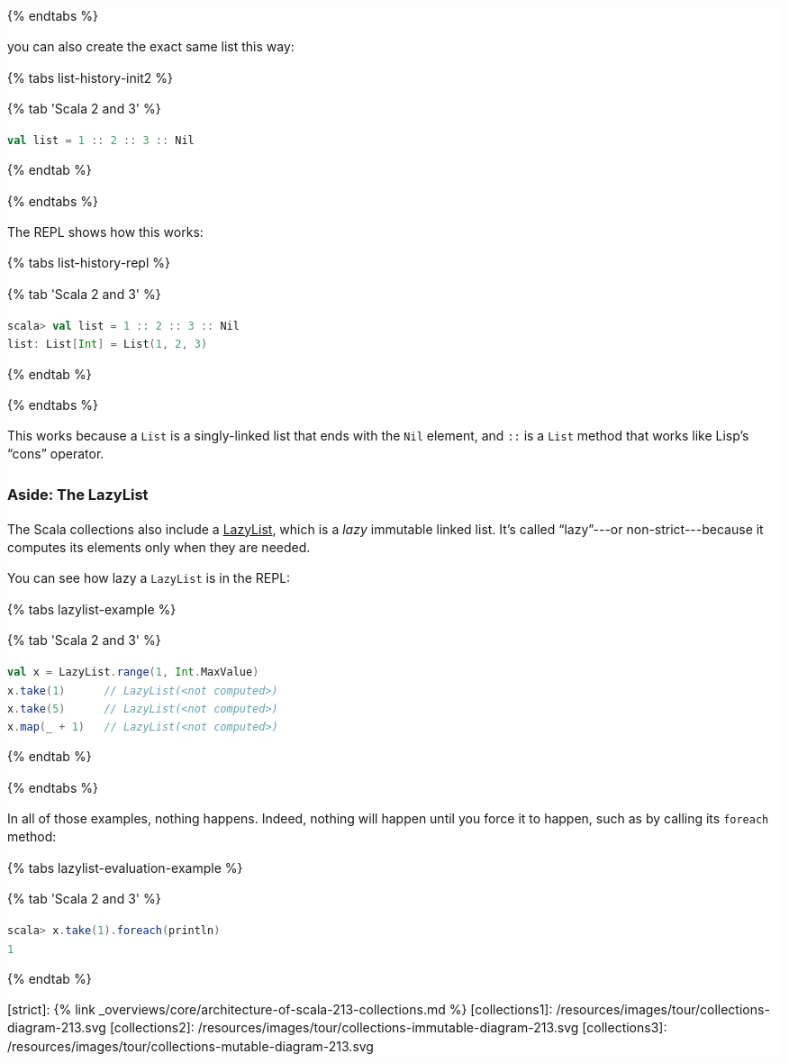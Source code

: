 {% endtabs %}

you can also create the exact same list this way:

{% tabs list-history-init2 %}

{% tab 'Scala 2 and 3' %}
```scala
val list = 1 :: 2 :: 3 :: Nil
```
{% endtab %}

{% endtabs %}

The REPL shows how this works:

{% tabs list-history-repl %}

{% tab 'Scala 2 and 3' %}
```scala
scala> val list = 1 :: 2 :: 3 :: Nil
list: List[Int] = List(1, 2, 3)
```
{% endtab %}

{% endtabs %}

This works because a `List` is a singly-linked list that ends with the `Nil` element, and `::` is a `List` method that works like Lisp’s “cons” operator.


### Aside: The LazyList

The Scala collections also include a [LazyList](https://www.scala-lang.org/api/current/scala/collection/immutable/LazyList.html), which is a _lazy_ immutable linked list.
It’s called “lazy”---or non-strict---because it computes its elements only when they are needed.

You can see how lazy a `LazyList` is in the REPL:

{% tabs lazylist-example %}

{% tab 'Scala 2 and 3' %}
```scala
val x = LazyList.range(1, Int.MaxValue)
x.take(1)      // LazyList(<not computed>)
x.take(5)      // LazyList(<not computed>)
x.map(_ + 1)   // LazyList(<not computed>)
```
{% endtab %}

{% endtabs %}

In all of those examples, nothing happens.
Indeed, nothing will happen until you force it to happen, such as by calling its `foreach` method:

{% tabs lazylist-evaluation-example %}

{% tab 'Scala 2 and 3' %}
```scala
scala> x.take(1).foreach(println)
1
```
{% endtab %}


[strict]: {% link _overviews/core/architecture-of-scala-213-collections.md %}
[collections1]: /resources/images/tour/collections-diagram-213.svg
[collections2]: /resources/images/tour/collections-immutable-diagram-213.svg
[collections3]: /resources/images/tour/collections-mutable-diagram-213.svg